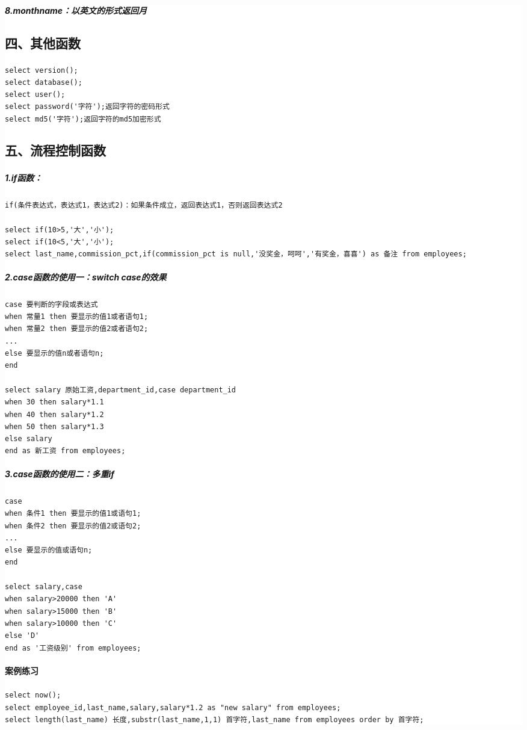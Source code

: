 ##### 8.monthname：以英文的形式返回月
    
## 四、其他函数
    select version();
    select database();
    select user();
    select password('字符');返回字符的密码形式
    select md5('字符');返回字符的md5加密形式
    
    
## 五、流程控制函数

##### 1.if函数：
    if(条件表达式，表达式1，表达式2)：如果条件成立，返回表达式1，否则返回表达式2

    select if(10>5,'大','小');
    select if(10<5,'大','小');
    select last_name,commission_pct,if(commission_pct is null,'没奖金，呵呵','有奖金，喜喜') as 备注 from employees;
    
##### 2.case函数的使用一：switch case的效果
    case 要判断的字段或表达式
    when 常量1 then 要显示的值1或者语句1;
    when 常量2 then 要显示的值2或者语句2;
    ...
    else 要显示的值n或者语句n;
    end
    
    select salary 原始工资,department_id,case department_id 
    when 30 then salary*1.1 
    when 40 then salary*1.2
    when 50 then salary*1.3
    else salary
    end as 新工资 from employees;
    
##### 3.case函数的使用二：多重if
    case 
    when 条件1 then 要显示的值1或语句1;
    when 条件2 then 要显示的值2或语句2;
    ...
    else 要显示的值或语句n;
    end
    
    select salary,case
    when salary>20000 then 'A'
    when salary>15000 then 'B'
    when salary>10000 then 'C'
    else 'D'
    end as '工资级别' from employees;

#### 案例练习
    select now();
    select employee_id,last_name,salary,salary*1.2 as "new salary" from employees;
    select length(last_name) 长度,substr(last_name,1,1) 首字符,last_name from employees order by 首字符;
    